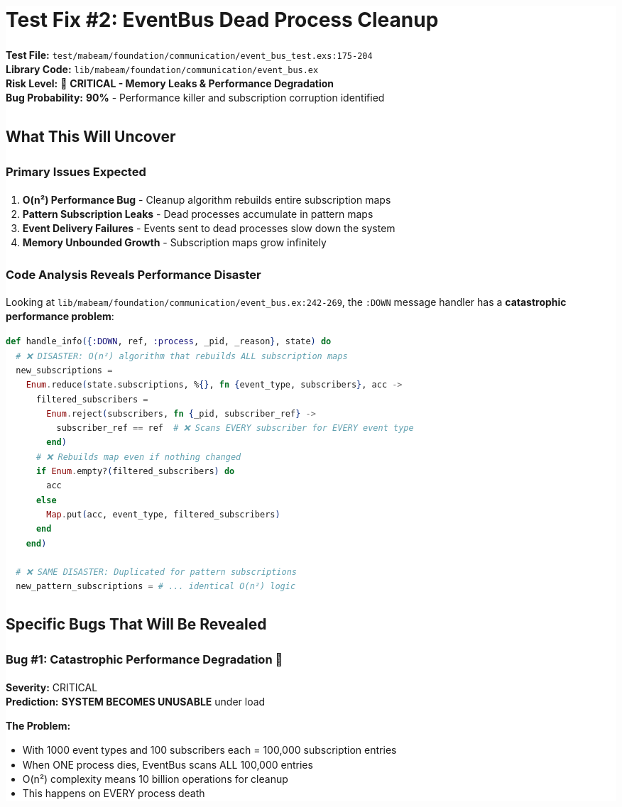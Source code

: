 # Test Fix #2: EventBus Dead Process Cleanup

**Test File:** `test/mabeam/foundation/communication/event_bus_test.exs:175-204`  
**Library Code:** `lib/mabeam/foundation/communication/event_bus.ex`  
**Risk Level:** 🚨 **CRITICAL - Memory Leaks & Performance Degradation**  
**Bug Probability:** **90%** - Performance killer and subscription corruption identified

## What This Will Uncover

### Primary Issues Expected
1. **O(n²) Performance Bug** - Cleanup algorithm rebuilds entire subscription maps
2. **Pattern Subscription Leaks** - Dead processes accumulate in pattern maps
3. **Event Delivery Failures** - Events sent to dead processes slow down the system
4. **Memory Unbounded Growth** - Subscription maps grow infinitely

### Code Analysis Reveals Performance Disaster

Looking at `lib/mabeam/foundation/communication/event_bus.ex:242-269`, the `:DOWN` message handler has a **catastrophic performance problem**:

```elixir
def handle_info({:DOWN, ref, :process, _pid, _reason}, state) do
  # ❌ DISASTER: O(n²) algorithm that rebuilds ALL subscription maps
  new_subscriptions =
    Enum.reduce(state.subscriptions, %{}, fn {event_type, subscribers}, acc ->
      filtered_subscribers =
        Enum.reject(subscribers, fn {_pid, subscriber_ref} ->
          subscriber_ref == ref  # ❌ Scans EVERY subscriber for EVERY event type
        end)
      # ❌ Rebuilds map even if nothing changed
      if Enum.empty?(filtered_subscribers) do
        acc
      else
        Map.put(acc, event_type, filtered_subscribers)
      end
    end)
  
  # ❌ SAME DISASTER: Duplicated for pattern subscriptions
  new_pattern_subscriptions = # ... identical O(n²) logic
```

## Specific Bugs That Will Be Revealed

### Bug #1: Catastrophic Performance Degradation 🚨
**Severity:** CRITICAL  
**Prediction:** **SYSTEM BECOMES UNUSABLE** under load

**The Problem:** 
- With 1000 event types and 100 subscribers each = 100,000 subscription entries
- When ONE process dies, EventBus scans ALL 100,000 entries
- O(n²) complexity means 10 billion operations for cleanup
- This happens on EVERY process death

